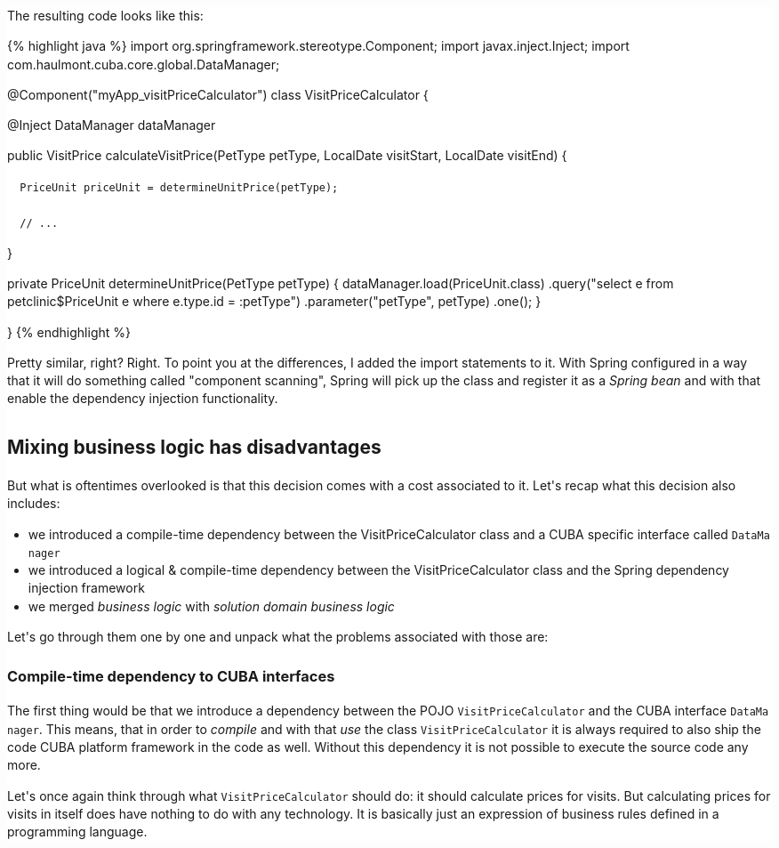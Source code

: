 The resulting code looks like this:

{% highlight java %}
import org.springframework.stereotype.Component;
import javax.inject.Inject;
import com.haulmont.cuba.core.global.DataManager;

@Component("myApp_visitPriceCalculator")
class VisitPriceCalculator {

  @Inject DataManager dataManager

  public VisitPrice calculateVisitPrice(PetType petType, LocalDate visitStart, LocalDate visitEnd) {

      PriceUnit priceUnit = determineUnitPrice(petType);

      // ...
  }

  private PriceUnit determineUnitPrice(PetType petType) {
    dataManager.load(PriceUnit.class)
            .query("select e from petclinic$PriceUnit e where e.type.id = :petType")
            .parameter("petType", petType)
            .one();
  }

}
{% endhighlight %}

Pretty similar, right? Right. To point you at the differences, I added the import statements to it. With Spring configured in a way that it will do something called "component scanning", Spring will pick up the class and register it as a _Spring bean_ and with that enable the dependency injection functionality.

## Mixing business logic has disadvantages

But what is oftentimes overlooked is that this decision comes with a cost associated to it. Let's recap what this decision also includes:

* we introduced a compile-time dependency between the VisitPriceCalculator class and a CUBA specific interface called <code>DataManager</code>
* we introduced a logical & compile-time dependency between the VisitPriceCalculator class and the Spring dependency injection framework
* we merged _business logic_ with _solution domain business logic_

Let's go through them one by one and unpack what the problems associated with those are:

### Compile-time dependency to CUBA interfaces

The first thing would be that we introduce a dependency between the POJO <code>VisitPriceCalculator</code> and the CUBA interface <code>DataManager</code>.  This means, that in order to _compile_ and with that _use_ the class <code>VisitPriceCalculator</code> it is always required to also ship the code CUBA platform framework in the code as well. Without this dependency it is not possible to execute the source code any more.

Let's once again think through what <code>VisitPriceCalculator</code> should do: it should calculate prices for visits. But calculating prices for visits in itself does have nothing to do with any technology. It is basically just an expression of business rules defined in a programming language.
